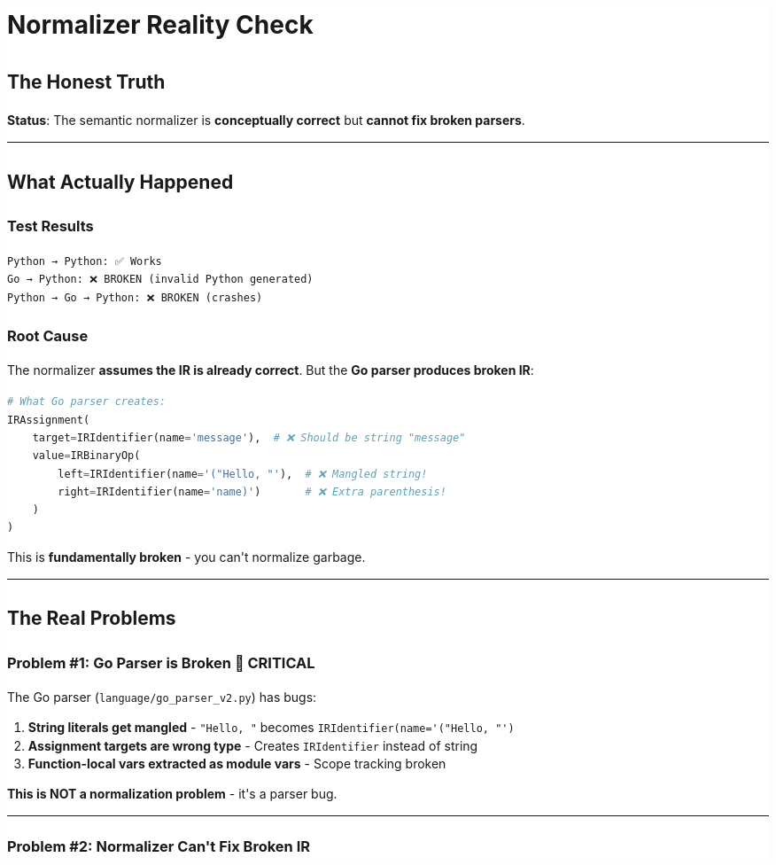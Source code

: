 # Normalizer Reality Check

## The Honest Truth

**Status**: The semantic normalizer is **conceptually correct** but **cannot fix broken parsers**.

---

## What Actually Happened

### Test Results

```
Python → Python: ✅ Works
Go → Python: ❌ BROKEN (invalid Python generated)
Python → Go → Python: ❌ BROKEN (crashes)
```

### Root Cause

The normalizer **assumes the IR is already correct**. But the **Go parser produces broken IR**:

```python
# What Go parser creates:
IRAssignment(
    target=IRIdentifier(name='message'),  # ❌ Should be string "message"
    value=IRBinaryOp(
        left=IRIdentifier(name='("Hello, "'),  # ❌ Mangled string!
        right=IRIdentifier(name='name)')       # ❌ Extra parenthesis!
    )
)
```

This is **fundamentally broken** - you can't normalize garbage.

---

## The Real Problems

### Problem #1: Go Parser is Broken 🔴 CRITICAL

The Go parser (`language/go_parser_v2.py`) has bugs:

1. **String literals get mangled** - `"Hello, "` becomes `IRIdentifier(name='("Hello, "')`
2. **Assignment targets are wrong type** - Creates `IRIdentifier` instead of string
3. **Function-local vars extracted as module vars** - Scope tracking broken

**This is NOT a normalization problem** - it's a parser bug.

---

### Problem #2: Normalizer Can't Fix Broken IR
